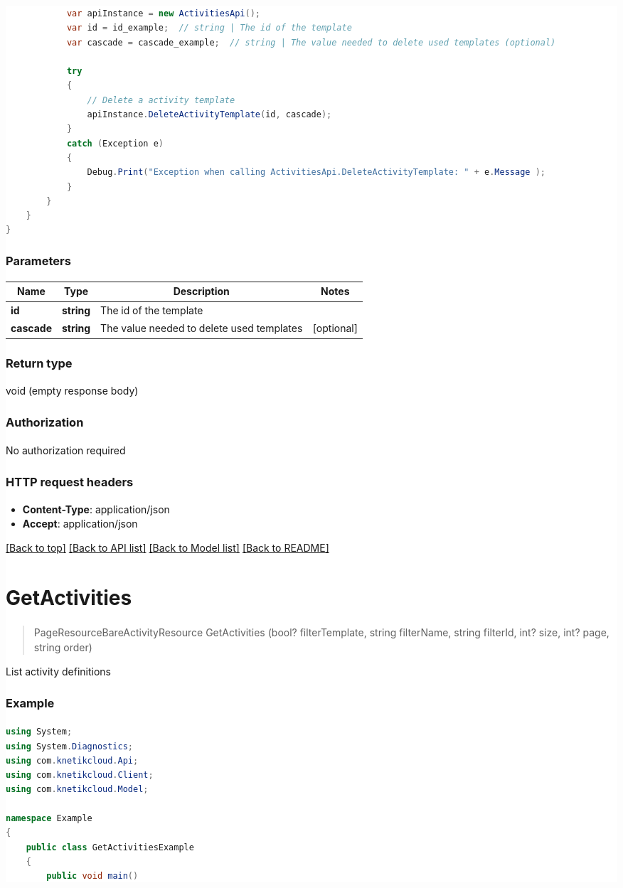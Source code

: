 ```csharp
            var apiInstance = new ActivitiesApi();
            var id = id_example;  // string | The id of the template
            var cascade = cascade_example;  // string | The value needed to delete used templates (optional) 

            try
            {
                // Delete a activity template
                apiInstance.DeleteActivityTemplate(id, cascade);
            }
            catch (Exception e)
            {
                Debug.Print("Exception when calling ActivitiesApi.DeleteActivityTemplate: " + e.Message );
            }
        }
    }
}
```

### Parameters

Name | Type | Description  | Notes
------------- | ------------- | ------------- | -------------
 **id** | **string**| The id of the template | 
 **cascade** | **string**| The value needed to delete used templates | [optional] 

### Return type

void (empty response body)

### Authorization

No authorization required

### HTTP request headers

 - **Content-Type**: application/json
 - **Accept**: application/json

[[Back to top]](#) [[Back to API list]](../README.md#documentation-for-api-endpoints) [[Back to Model list]](../README.md#documentation-for-models) [[Back to README]](../README.md)

<a name="getactivities"></a>
# **GetActivities**
> PageResourceBareActivityResource GetActivities (bool? filterTemplate, string filterName, string filterId, int? size, int? page, string order)

List activity definitions

### Example
```csharp
using System;
using System.Diagnostics;
using com.knetikcloud.Api;
using com.knetikcloud.Client;
using com.knetikcloud.Model;

namespace Example
{
    public class GetActivitiesExample
    {
        public void main()
```
